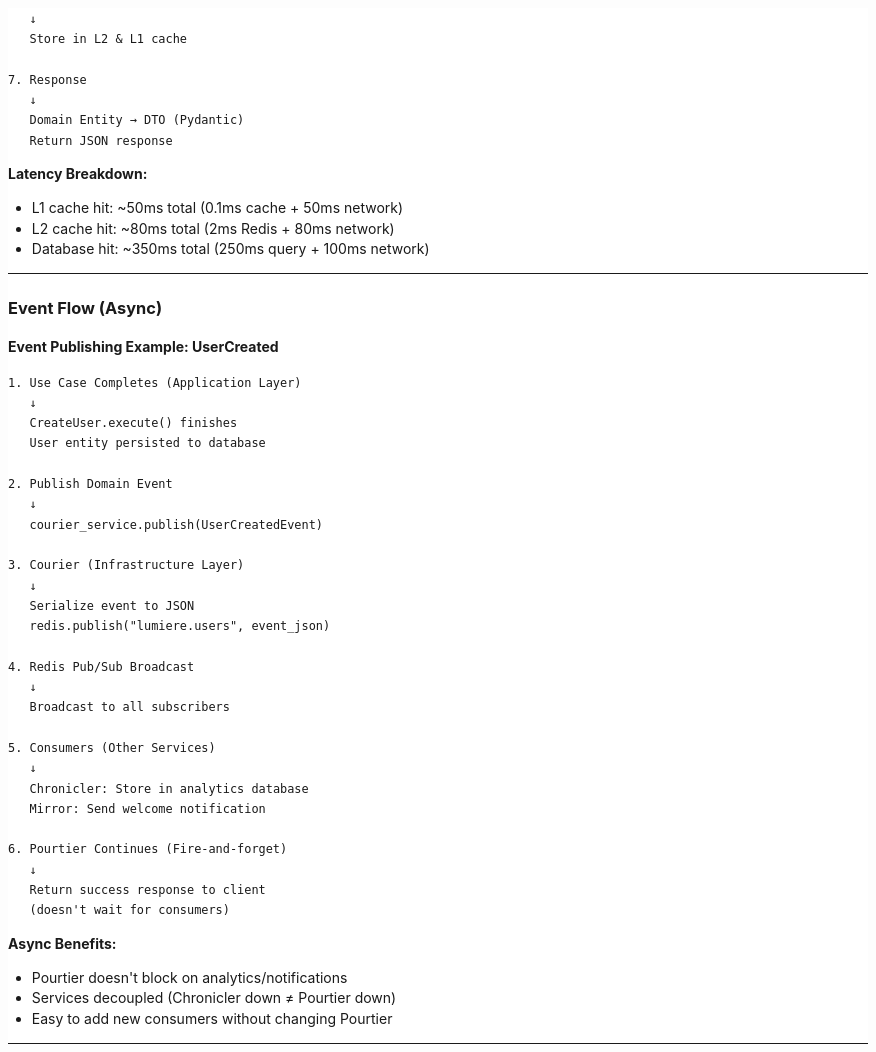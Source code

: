 ```
   ↓
   Store in L2 & L1 cache
   
7. Response
   ↓
   Domain Entity → DTO (Pydantic)
   Return JSON response
```

**Latency Breakdown:**
- L1 cache hit: ~50ms total (0.1ms cache + 50ms network)
- L2 cache hit: ~80ms total (2ms Redis + 80ms network)
- Database hit: ~350ms total (250ms query + 100ms network)

---

### Event Flow (Async)

**Event Publishing Example: UserCreated**
```
1. Use Case Completes (Application Layer)
   ↓
   CreateUser.execute() finishes
   User entity persisted to database
   
2. Publish Domain Event
   ↓
   courier_service.publish(UserCreatedEvent)
   
3. Courier (Infrastructure Layer)
   ↓
   Serialize event to JSON
   redis.publish("lumiere.users", event_json)
   
4. Redis Pub/Sub Broadcast
   ↓
   Broadcast to all subscribers
   
5. Consumers (Other Services)
   ↓
   Chronicler: Store in analytics database
   Mirror: Send welcome notification
   
6. Pourtier Continues (Fire-and-forget)
   ↓
   Return success response to client
   (doesn't wait for consumers)
```

**Async Benefits:**
- Pourtier doesn't block on analytics/notifications
- Services decoupled (Chronicler down ≠ Pourtier down)
- Easy to add new consumers without changing Pourtier

---
